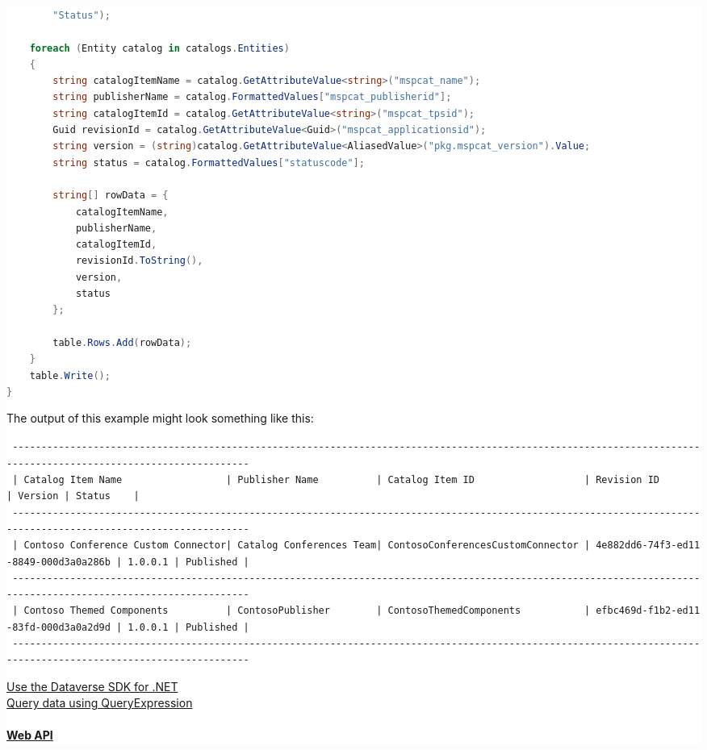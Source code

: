 ```csharp
        "Status");

    foreach (Entity catalog in catalogs.Entities)
    {
        string catalogItemName = catalog.GetAttributeValue<string>("mspcat_name");
        string publisherName = catalog.FormattedValues["mspcat_publisherid"];
        string catalogItemId = catalog.GetAttributeValue<string>("mspcat_tpsid");
        Guid revisionId = catalog.GetAttributeValue<Guid>("mspcat_applicationsid");
        string version = (string)catalog.GetAttributeValue<AliasedValue>("pkg.mspcat_version").Value;
        string status = catalog.FormattedValues["statuscode"];

        string[] rowData = {
            catalogItemName,
            publisherName,
            catalogItemId,
            revisionId.ToString(),
            version,
            status
        };

        table.Rows.Add(rowData);
    }
    table.Write();
}
```

The output of this example might look something like this:

```text
 -----------------------------------------------------------------------------------------------------------------------------------------------------------------
 | Catalog Item Name                  | Publisher Name          | Catalog Item ID                   | Revision ID                          | Version | Status    |
 -----------------------------------------------------------------------------------------------------------------------------------------------------------------
 | Contoso Conference Custom Connector| Catalog Conferences Team| ContosoConferencesCustomConnector | 4e882dd6-74f3-ed11-8849-000d3a0a286b | 1.0.0.1 | Published |
 -----------------------------------------------------------------------------------------------------------------------------------------------------------------
 | Contoso Themed Components          | ContosoPublisher        | ContosoThemedComponents           | efbc469d-f1b2-ed11-83fd-000d3a0a2d9d | 1.0.0.1 | Published |
 -----------------------------------------------------------------------------------------------------------------------------------------------------------------
```

[Use the Dataverse SDK for .NET](/power-apps/developer/data-platform/org-service/overview)   
[Query data using QueryExpression](/power-apps/developer/data-platform/org-service/queryexpression/overview)


#### [Web API](#tab/webapi)
